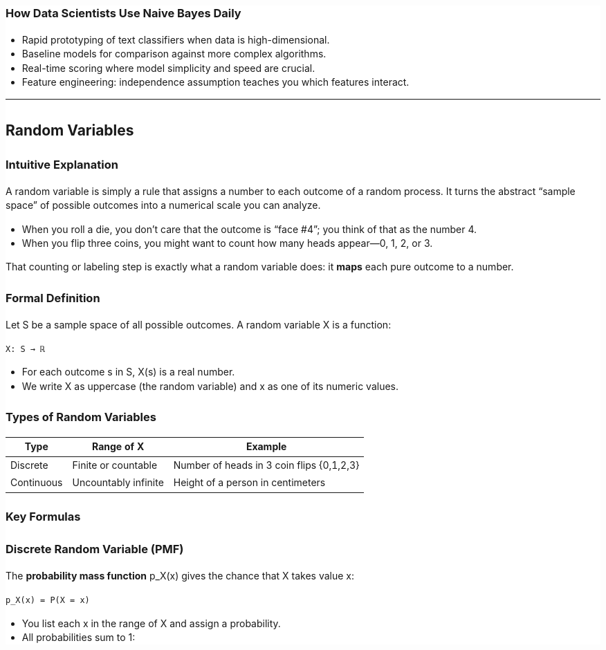 ### How Data Scientists Use Naive Bayes Daily

- Rapid prototyping of text classifiers when data is high-dimensional.
- Baseline models for comparison against more complex algorithms.
- Real-time scoring where model simplicity and speed are crucial.
- Feature engineering: independence assumption teaches you which features interact.

---

## Random Variables

### Intuitive Explanation

A random variable is simply a rule that assigns a number to each outcome of a random process. It turns the abstract “sample space” of possible outcomes into a numerical scale you can analyze.

- When you roll a die, you don’t care that the outcome is “face #4”; you think of that as the number 4.
- When you flip three coins, you might want to count how many heads appear—0, 1, 2, or 3.

That counting or labeling step is exactly what a random variable does: it **maps** each pure outcome to a number.

### Formal Definition

Let S be a sample space of all possible outcomes. A random variable X is a function:

```
X: S → ℝ
```

- For each outcome s in S, X(s) is a real number.
- We write X as uppercase (the random variable) and x as one of its numeric values.

### Types of Random Variables

| Type | Range of X | Example |
| --- | --- | --- |
| Discrete | Finite or countable | Number of heads in 3 coin flips {0,1,2,3} |
| Continuous | Uncountably infinite | Height of a person in centimeters |

### Key Formulas

### Discrete Random Variable (PMF)

The **probability mass function** p_X(x) gives the chance that X takes value x:

```
p_X(x) = P(X = x)
```

- You list each x in the range of X and assign a probability.
- All probabilities sum to 1:
